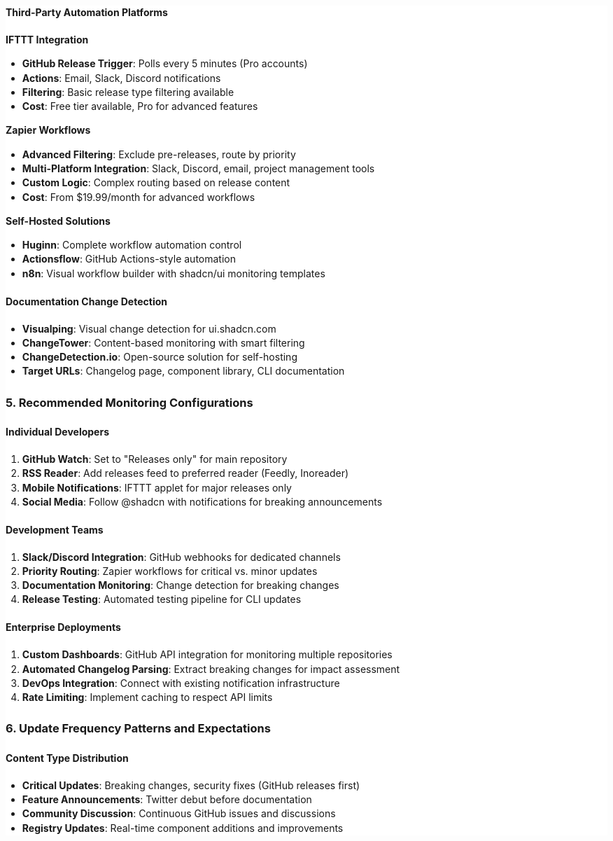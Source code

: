 #### **Third-Party Automation Platforms**

**IFTTT Integration**
- **GitHub Release Trigger**: Polls every 5 minutes (Pro accounts)
- **Actions**: Email, Slack, Discord notifications
- **Filtering**: Basic release type filtering available
- **Cost**: Free tier available, Pro for advanced features

**Zapier Workflows**
- **Advanced Filtering**: Exclude pre-releases, route by priority
- **Multi-Platform Integration**: Slack, Discord, email, project management tools
- **Custom Logic**: Complex routing based on release content
- **Cost**: From $19.99/month for advanced workflows

**Self-Hosted Solutions**
- **Huginn**: Complete workflow automation control
- **Actionsflow**: GitHub Actions-style automation
- **n8n**: Visual workflow builder with shadcn/ui monitoring templates

#### **Documentation Change Detection**
- **Visualping**: Visual change detection for ui.shadcn.com
- **ChangeTower**: Content-based monitoring with smart filtering
- **ChangeDetection.io**: Open-source solution for self-hosting
- **Target URLs**: Changelog page, component library, CLI documentation

### **5. Recommended Monitoring Configurations**

#### **Individual Developers**
1. **GitHub Watch**: Set to "Releases only" for main repository
2. **RSS Reader**: Add releases feed to preferred reader (Feedly, Inoreader)
3. **Mobile Notifications**: IFTTT applet for major releases only
4. **Social Media**: Follow @shadcn with notifications for breaking announcements

#### **Development Teams**
1. **Slack/Discord Integration**: GitHub webhooks for dedicated channels
2. **Priority Routing**: Zapier workflows for critical vs. minor updates
3. **Documentation Monitoring**: Change detection for breaking changes
4. **Release Testing**: Automated testing pipeline for CLI updates

#### **Enterprise Deployments**
1. **Custom Dashboards**: GitHub API integration for monitoring multiple repositories
2. **Automated Changelog Parsing**: Extract breaking changes for impact assessment
3. **DevOps Integration**: Connect with existing notification infrastructure
4. **Rate Limiting**: Implement caching to respect API limits

### **6. Update Frequency Patterns and Expectations**

#### **Content Type Distribution**
- **Critical Updates**: Breaking changes, security fixes (GitHub releases first)
- **Feature Announcements**: Twitter debut before documentation
- **Community Discussion**: Continuous GitHub issues and discussions
- **Registry Updates**: Real-time component additions and improvements
